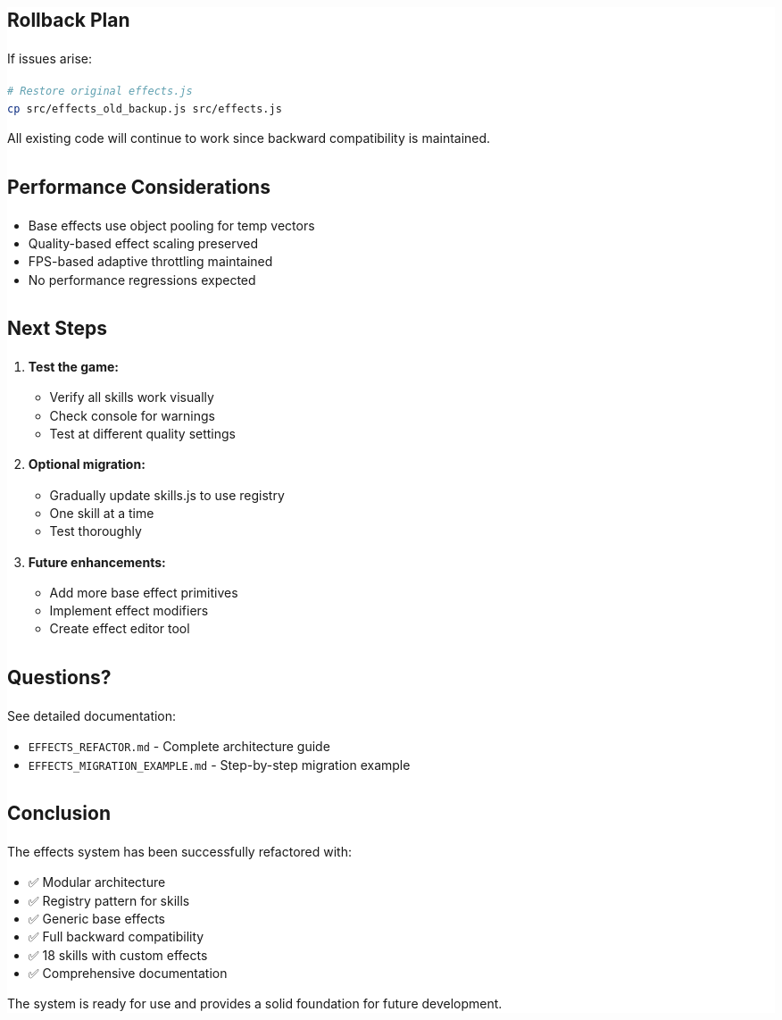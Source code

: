 ## Rollback Plan

If issues arise:

```bash
# Restore original effects.js
cp src/effects_old_backup.js src/effects.js
```

All existing code will continue to work since backward compatibility is maintained.

## Performance Considerations

- Base effects use object pooling for temp vectors
- Quality-based effect scaling preserved
- FPS-based adaptive throttling maintained
- No performance regressions expected

## Next Steps

1. **Test the game:**
   - Verify all skills work visually
   - Check console for warnings
   - Test at different quality settings

2. **Optional migration:**
   - Gradually update skills.js to use registry
   - One skill at a time
   - Test thoroughly

3. **Future enhancements:**
   - Add more base effect primitives
   - Implement effect modifiers
   - Create effect editor tool

## Questions?

See detailed documentation:
- `EFFECTS_REFACTOR.md` - Complete architecture guide
- `EFFECTS_MIGRATION_EXAMPLE.md` - Step-by-step migration example

## Conclusion

The effects system has been successfully refactored with:
- ✅ Modular architecture
- ✅ Registry pattern for skills
- ✅ Generic base effects
- ✅ Full backward compatibility
- ✅ 18 skills with custom effects
- ✅ Comprehensive documentation

The system is ready for use and provides a solid foundation for future development.
